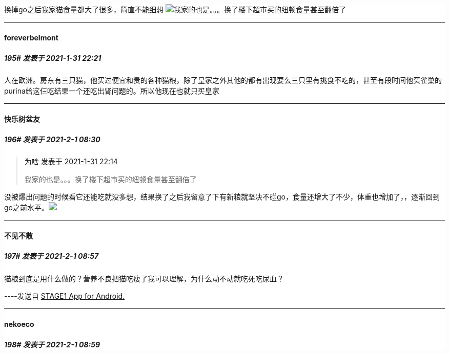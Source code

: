 换掉go之后我家猫食量都大了很多，简直不能细想</blockquote>
<img src="https://static.saraba1st.com/image/smiley/face2017/001.png" referrerpolicy="no-referrer">我家的也是。。。换了楼下超市买的纽顿食量甚至翻倍了







*****

####  foreverbelmont  
##### 195#       发表于 2021-1-31 22:21




人在欧洲。房东有三只猫，他买过便宜和贵的各种猫粮，除了皇家之外其他的都有出现要么三只里有挑食不吃的，甚至有段时间他买雀巢的purina给这仨吃结果一个还吃出肾问题的。所以他现在也就只买皇家







*****

####  快乐树盆友  
##### 196#       发表于 2021-2-1 08:30



<blockquote><a href="httphttps://bbs.saraba1st.com/2b/forum.php?mod=redirect&amp;goto=findpost&amp;pid=50201567&amp;ptid=1984532" target="_blank">为啥 发表于 2021-1-31 22:14</a>

我家的也是。。。换了楼下超市买的纽顿食量甚至翻倍了</blockquote>
没被爆出问题的时候看它还能吃就没多想，结果换了之后我留意了下有新粮就坚决不碰go，食量还增大了不少，体重也增加了，，逐渐回到go之前水平。<img src="https://static.saraba1st.com/image/smiley/face2017/169.gif" referrerpolicy="no-referrer">







*****

####  不见不散  
##### 197#       发表于 2021-2-1 08:57




猫粮到底是用什么做的？营养不良把猫吃瘦了我可以理解，为什么动不动就吃死吃尿血？


----发送自 [STAGE1 App for Android.](http://stage1.5j4m.com/?1.37)







*****

####  nekoeco  
##### 198#       发表于 2021-2-1 08:59
